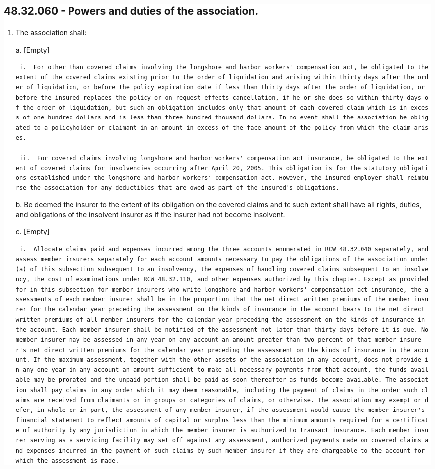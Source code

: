 ## 48.32.060 - Powers and duties of the association.
1. The association shall:

    a.  [Empty]

        i.  For other than covered claims involving the longshore and harbor workers' compensation act, be obligated to the extent of the covered claims existing prior to the order of liquidation and arising within thirty days after the order of liquidation, or before the policy expiration date if less than thirty days after the order of liquidation, or before the insured replaces the policy or on request effects cancellation, if he or she does so within thirty days of the order of liquidation, but such an obligation includes only that amount of each covered claim which is in excess of one hundred dollars and is less than three hundred thousand dollars. In no event shall the association be obligated to a policyholder or claimant in an amount in excess of the face amount of the policy from which the claim arises.

        ii.  For covered claims involving longshore and harbor workers' compensation act insurance, be obligated to the extent of covered claims for insolvencies occurring after April 20, 2005. This obligation is for the statutory obligations established under the longshore and harbor workers' compensation act. However, the insured employer shall reimburse the association for any deductibles that are owed as part of the insured's obligations.

    b.  Be deemed the insurer to the extent of its obligation on the covered claims and to such extent shall have all rights, duties, and obligations of the insolvent insurer as if the insurer had not become insolvent.

    c.  [Empty]

        i.  Allocate claims paid and expenses incurred among the three accounts enumerated in RCW 48.32.040 separately, and assess member insurers separately for each account amounts necessary to pay the obligations of the association under (a) of this subsection subsequent to an insolvency, the expenses of handling covered claims subsequent to an insolvency, the cost of examinations under RCW 48.32.110, and other expenses authorized by this chapter. Except as provided for in this subsection for member insurers who write longshore and harbor workers' compensation act insurance, the assessments of each member insurer shall be in the proportion that the net direct written premiums of the member insurer for the calendar year preceding the assessment on the kinds of insurance in the account bears to the net direct written premiums of all member insurers for the calendar year preceding the assessment on the kinds of insurance in the account. Each member insurer shall be notified of the assessment not later than thirty days before it is due. No member insurer may be assessed in any year on any account an amount greater than two percent of that member insurer's net direct written premiums for the calendar year preceding the assessment on the kinds of insurance in the account. If the maximum assessment, together with the other assets of the association in any account, does not provide in any one year in any account an amount sufficient to make all necessary payments from that account, the funds available may be prorated and the unpaid portion shall be paid as soon thereafter as funds become available. The association shall pay claims in any order which it may deem reasonable, including the payment of claims in the order such claims are received from claimants or in groups or categories of claims, or otherwise. The association may exempt or defer, in whole or in part, the assessment of any member insurer, if the assessment would cause the member insurer's financial statement to reflect amounts of capital or surplus less than the minimum amounts required for a certificate of authority by any jurisdiction in which the member insurer is authorized to transact insurance. Each member insurer serving as a servicing facility may set off against any assessment, authorized payments made on covered claims and expenses incurred in the payment of such claims by such member insurer if they are chargeable to the account for which the assessment is made.
